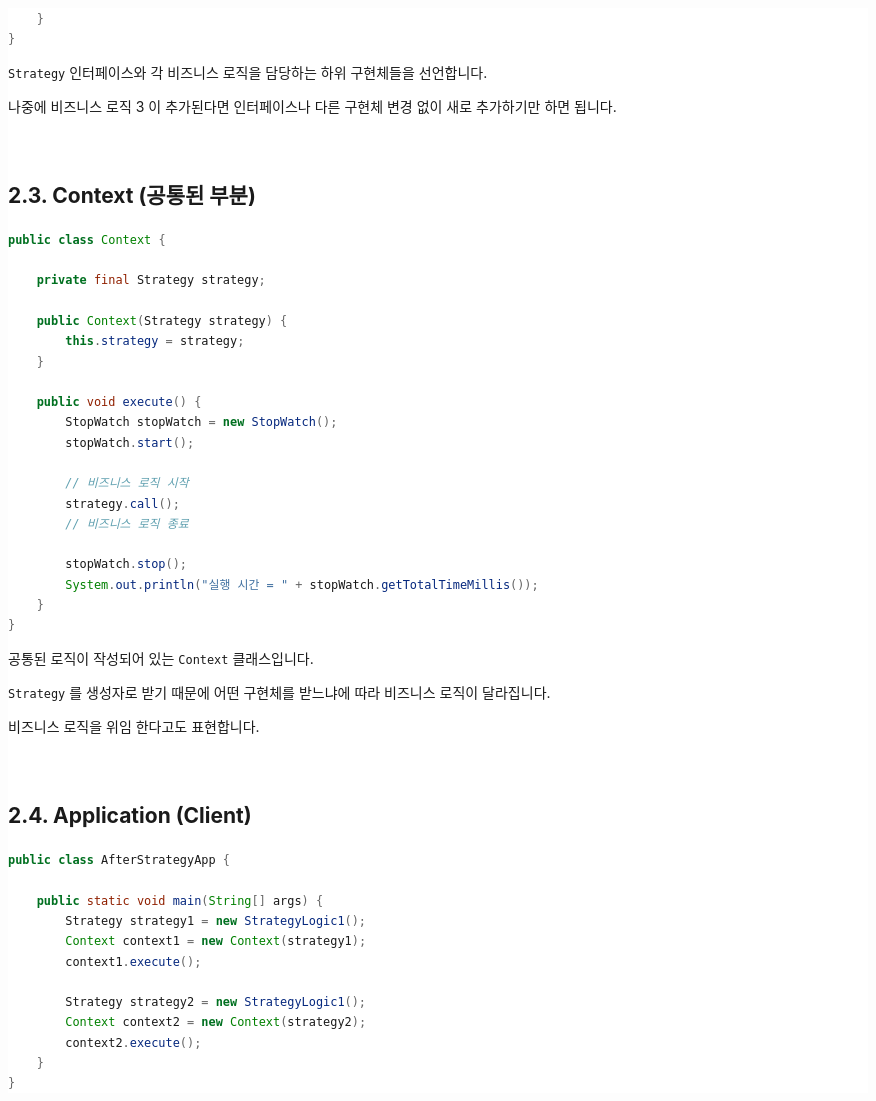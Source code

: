 ```java
    }
}
```

`Strategy` 인터페이스와 각 비즈니스 로직을 담당하는 하위 구현체들을 선언합니다.

나중에 비즈니스 로직 3 이 추가된다면 인터페이스나 다른 구현체 변경 없이 새로 추가하기만 하면 됩니다.

<br>

## 2.3. Context (공통된 부분)

```java
public class Context {

    private final Strategy strategy;

    public Context(Strategy strategy) {
        this.strategy = strategy;
    }

    public void execute() {
        StopWatch stopWatch = new StopWatch();
        stopWatch.start();

        // 비즈니스 로직 시작
        strategy.call();
        // 비즈니스 로직 종료

        stopWatch.stop();
        System.out.println("실행 시간 = " + stopWatch.getTotalTimeMillis());
    }
}
```

공통된 로직이 작성되어 있는 `Context` 클래스입니다.

`Strategy` 를 생성자로 받기 때문에 어떤 구현체를 받느냐에 따라 비즈니스 로직이 달라집니다.

비즈니스 로직을 위임 한다고도 표현합니다.

<br>

## 2.4. Application (Client)

```java
public class AfterStrategyApp {

    public static void main(String[] args) {
        Strategy strategy1 = new StrategyLogic1();
        Context context1 = new Context(strategy1);
        context1.execute();

        Strategy strategy2 = new StrategyLogic1();
        Context context2 = new Context(strategy2);
        context2.execute();
    }
}
```
